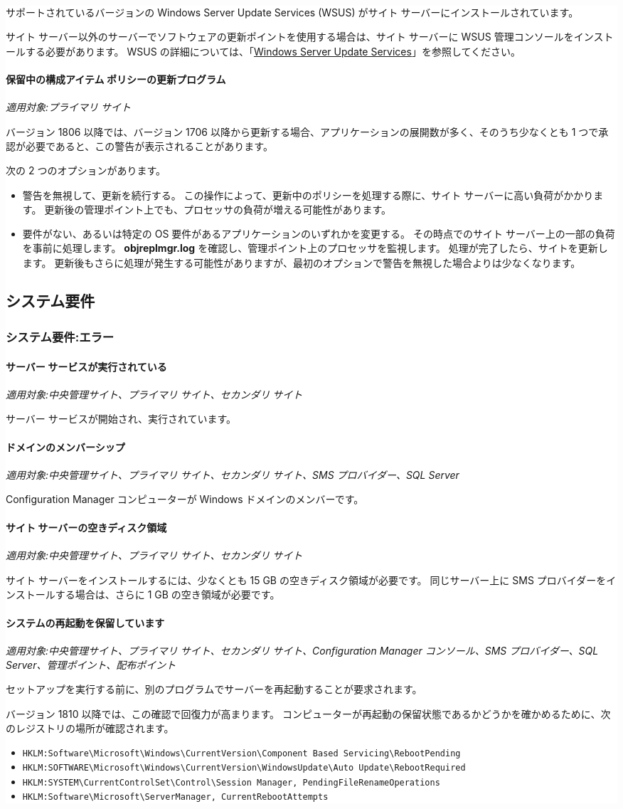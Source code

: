 サポートされているバージョンの Windows Server Update Services (WSUS) がサイト サーバーにインストールされています。 

サイト サーバー以外のサーバーでソフトウェアの更新ポイントを使用する場合は、サイト サーバーに WSUS 管理コンソールをインストールする必要があります。 WSUS の詳細については、「[Windows Server Update Services](https://docs.microsoft.com/windows-server/administration/windows-server-update-services/get-started/windows-server-update-services-wsus)」を参照してください。

#### <a name="pending-configuration-item-policy-updates"></a>保留中の構成アイテム ポリシーの更新プログラム 

*適用対象:プライマリ サイト*

バージョン 1806 以降では、バージョン 1706 以降から更新する場合、アプリケーションの展開数が多く、そのうち少なくとも 1 つで承認が必要であると、この警告が表示されることがあります。 

次の 2 つのオプションがあります。  

- 警告を無視して、更新を続行する。 この操作によって、更新中のポリシーを処理する際に、サイト サーバーに高い負荷がかかります。 更新後の管理ポイント上でも、プロセッサの負荷が増える可能性があります。  

- 要件がない、あるいは特定の OS 要件があるアプリケーションのいずれかを変更する。 その時点でのサイト サーバー上の一部の負荷を事前に処理します。 **objreplmgr.log** を確認し、管理ポイント上のプロセッサを監視します。 処理が完了したら、サイトを更新します。 更新後もさらに処理が発生する可能性がありますが、最初のオプションで警告を無視した場合よりは少なくなります。  



##  <a name="BKMK_Requirements"></a> システム要件  

### <a name="system-requirements-errors"></a>システム要件:エラー

#### <a name="server-service-is-running"></a>サーバー サービスが実行されている 
*適用対象:中央管理サイト、プライマリ サイト、セカンダリ サイト*

サーバー サービスが開始され、実行されています。

#### <a name="domain-membership"></a>ドメインのメンバーシップ 
*適用対象:中央管理サイト、プライマリ サイト、セカンダリ サイト、SMS プロバイダー、SQL Server*

Configuration Manager コンピューターが Windows ドメインのメンバーです。

#### <a name="free-disk-space-on-site-server"></a>サイト サーバーの空きディスク領域 
*適用対象:中央管理サイト、プライマリ サイト、セカンダリ サイト*

サイト サーバーをインストールするには、少なくとも 15 GB の空きディスク領域が必要です。 同じサーバー上に SMS プロバイダーをインストールする場合は、さらに 1 GB の空き領域が必要です。

#### <a name="pending-system-restart"></a>システムの再起動を保留しています 
*適用対象:中央管理サイト、プライマリ サイト、セカンダリ サイト、Configuration Manager コンソール、SMS プロバイダー、SQL Server、管理ポイント、配布ポイント*

セットアップを実行する前に、別のプログラムでサーバーを再起動することが要求されます。

バージョン 1810 以降では、この確認で回復力が高まります。 コンピューターが再起動の保留状態であるかどうかを確かめるために、次のレジストリの場所が確認されます。  

- `HKLM:Software\Microsoft\Windows\CurrentVersion\Component Based Servicing\RebootPending`  
- `HKLM:SOFTWARE\Microsoft\Windows\CurrentVersion\WindowsUpdate\Auto Update\RebootRequired`  
- `HKLM:SYSTEM\CurrentControlSet\Control\Session Manager, PendingFileRenameOperations`  
- `HKLM:Software\Microsoft\ServerManager, CurrentRebootAttempts`  
